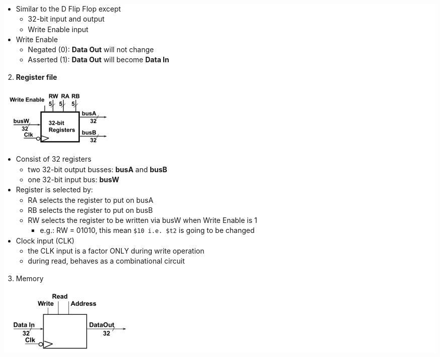 -   Similar to the D Flip Flop except
    -   32-bit input and output
    -   Write Enable input
-   Write Enable
    -   Negated (0): **Data Out** will not change
    -   Asserted (1): **Data Out** will become **Data In**



2.   **Register file**

<img src="./images/Screenshot 2023-03-27 at 19.58.21.png" alt="Screenshot 2023-03-27 at 19.58.21" style="zoom:50%;" />

-   Consist of 32 registers
    -   two 32-bit output busses: **busA** and **busB**
    -   one 32-bit input bus: **busW**
-   Register is selected by:
    -   RA selects the register to put on busA
    -   RB selects the register to put on busB
    -   RW selects the register to be written via busW when Write Enable is 1
        -   e.g.: RW = 01010, this mean `$10 i.e. $t2` is going to be changed
-   Clock input (CLK)
    -   the CLK input is a factor ONLY during write operation
    -   during read, behaves as a combinational circuit



3.   Memory

<img src="./images/Screenshot 2023-03-27 at 20.00.09.png" alt="Screenshot 2023-03-27 at 20.00.09" style="zoom:50%;" />
